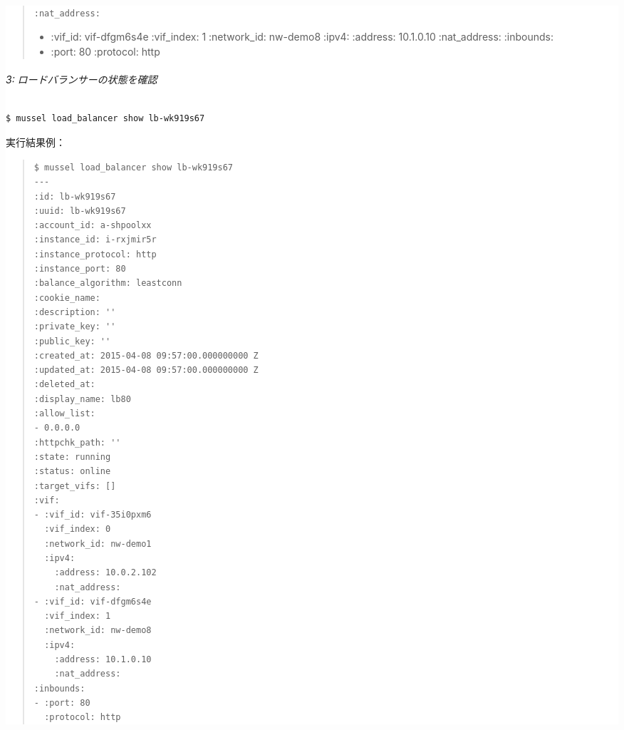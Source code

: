 >     :nat_address:
> - :vif_id: vif-dfgm6s4e
>   :vif_index: 1
>   :network_id: nw-demo8
>   :ipv4:
>     :address: 10.1.0.10
>     :nat_address:
> :inbounds:
> - :port: 80
>   :protocol: http
> ```

###### 3: ロードバランサーの状態を確認

```
$ mussel load_balancer show lb-wk919s67
```

実行結果例：

> ```
> $ mussel load_balancer show lb-wk919s67
> ---
> :id: lb-wk919s67
> :uuid: lb-wk919s67
> :account_id: a-shpoolxx
> :instance_id: i-rxjmir5r
> :instance_protocol: http
> :instance_port: 80
> :balance_algorithm: leastconn
> :cookie_name:
> :description: ''
> :private_key: ''
> :public_key: ''
> :created_at: 2015-04-08 09:57:00.000000000 Z
> :updated_at: 2015-04-08 09:57:00.000000000 Z
> :deleted_at:
> :display_name: lb80
> :allow_list:
> - 0.0.0.0
> :httpchk_path: ''
> :state: running
> :status: online
> :target_vifs: []
> :vif:
> - :vif_id: vif-35i0pxm6
>   :vif_index: 0
>   :network_id: nw-demo1
>   :ipv4:
>     :address: 10.0.2.102
>     :nat_address:
> - :vif_id: vif-dfgm6s4e
>   :vif_index: 1
>   :network_id: nw-demo8
>   :ipv4:
>     :address: 10.1.0.10
>     :nat_address:
> :inbounds:
> - :port: 80
>   :protocol: http
> ```
